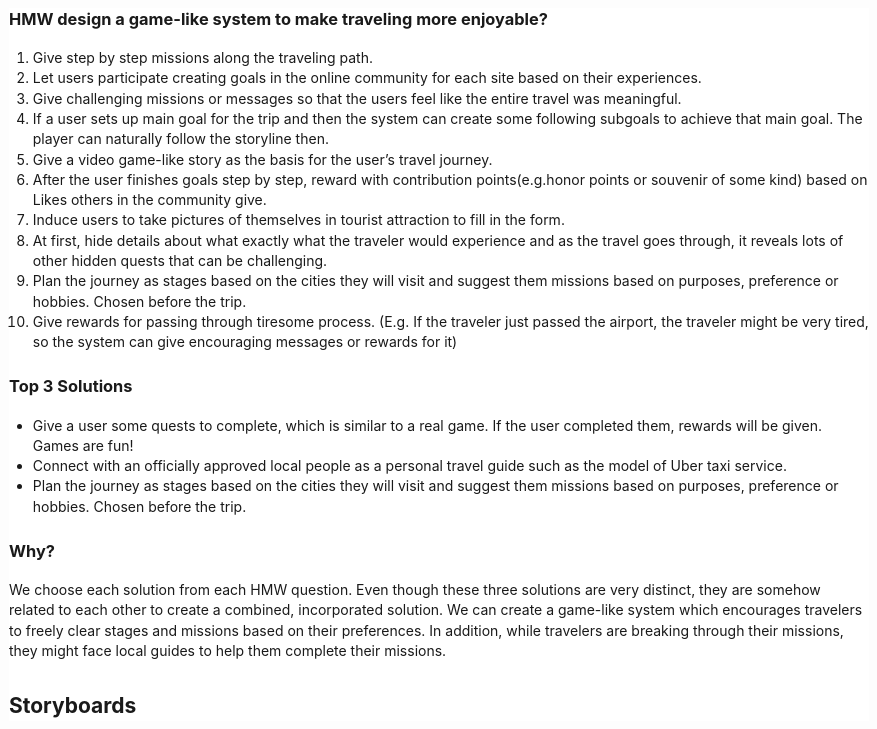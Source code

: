 ### HMW design a game-like system to make traveling more enjoyable?
1.  Give step by step missions along the traveling path.
2.  Let users participate creating goals in the online community for each site based on their experiences.
3.  Give challenging missions or messages so that the users feel like the entire travel was meaningful.
4.  If a user sets up main goal for the trip and then the system can create some following subgoals to achieve that main goal. The player can naturally follow the storyline then.
5.  Give a video game-like story as the basis for the user’s travel journey.
6.  After the user finishes goals step by step, reward with contribution points(e.g.honor points or souvenir of some kind) based on Likes others in the community give.
7.  Induce users to take pictures of themselves in tourist attraction to fill in the form.
8.  At first, hide details about what exactly what the traveler would experience and as the travel goes through, it reveals lots of other hidden quests that can be challenging.
9.  Plan the journey as stages based on the cities they will visit and suggest them missions based on purposes, preference or hobbies. Chosen before the trip.
10.  Give rewards for passing through tiresome process. (E.g. If the traveler just passed the airport, the traveler might be very tired, so the system can give encouraging messages or rewards for it)

### Top 3 Solutions
*   Give a user some quests to complete, which is similar to a real game. If the user completed them, rewards will be given. Games are fun!
*  Connect with an officially approved local people as a personal travel guide such as the model of Uber taxi service.
* Plan the journey as stages based on the cities they will visit and suggest them missions based on purposes, preference or hobbies. Chosen before the trip.

### Why?
We choose each solution from each HMW question. Even though these three solutions are very distinct, they are somehow related to each other to create a combined, incorporated solution. We can create a game-like system which encourages travelers to freely clear stages and missions based on their preferences. In addition, while travelers are breaking through their missions, they might face local guides to help them complete their missions.

## Storyboards